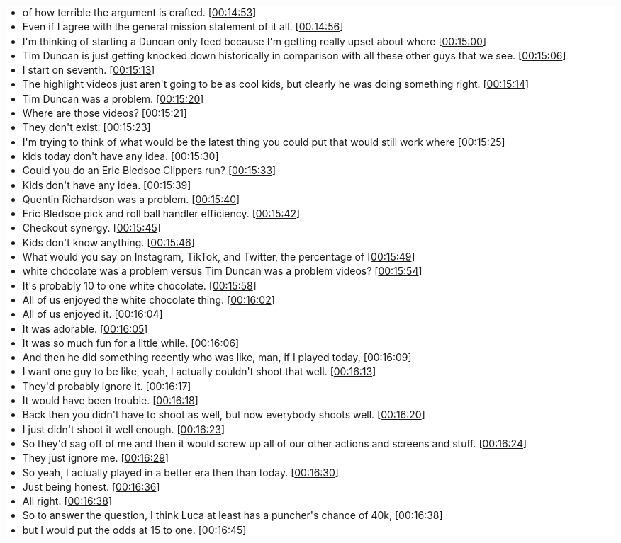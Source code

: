 *  of how terrible the argument is crafted. [[00:14:53](https://www.youtube.com/watch?v=rFbJajZGaqQ&t=893.84s)]
*  Even if I agree with the general mission statement of it all. [[00:14:56](https://www.youtube.com/watch?v=rFbJajZGaqQ&t=896.88s)]
*  I'm thinking of starting a Duncan only feed because I'm getting really upset about where [[00:15:00](https://www.youtube.com/watch?v=rFbJajZGaqQ&t=900.16s)]
*  Tim Duncan is just getting knocked down historically in comparison with all these other guys that we see. [[00:15:06](https://www.youtube.com/watch?v=rFbJajZGaqQ&t=906.88s)]
*  I start on seventh. [[00:15:13](https://www.youtube.com/watch?v=rFbJajZGaqQ&t=913.28s)]
*  The highlight videos just aren't going to be as cool kids, but clearly he was doing something right. [[00:15:14](https://www.youtube.com/watch?v=rFbJajZGaqQ&t=914.8s)]
*  Tim Duncan was a problem. [[00:15:20](https://www.youtube.com/watch?v=rFbJajZGaqQ&t=920.24s)]
*  Where are those videos? [[00:15:21](https://www.youtube.com/watch?v=rFbJajZGaqQ&t=921.8399999999999s)]
*  They don't exist. [[00:15:23](https://www.youtube.com/watch?v=rFbJajZGaqQ&t=923.28s)]
*  I'm trying to think of what would be the latest thing you could put that would still work where [[00:15:25](https://www.youtube.com/watch?v=rFbJajZGaqQ&t=925.04s)]
*  kids today don't have any idea. [[00:15:30](https://www.youtube.com/watch?v=rFbJajZGaqQ&t=930.0s)]
*  Could you do an Eric Bledsoe Clippers run? [[00:15:33](https://www.youtube.com/watch?v=rFbJajZGaqQ&t=933.92s)]
*  Kids don't have any idea. [[00:15:39](https://www.youtube.com/watch?v=rFbJajZGaqQ&t=939.5999999999999s)]
*  Quentin Richardson was a problem. [[00:15:40](https://www.youtube.com/watch?v=rFbJajZGaqQ&t=940.64s)]
*  Eric Bledsoe pick and roll ball handler efficiency. [[00:15:42](https://www.youtube.com/watch?v=rFbJajZGaqQ&t=942.4s)]
*  Checkout synergy. [[00:15:45](https://www.youtube.com/watch?v=rFbJajZGaqQ&t=945.92s)]
*  Kids don't know anything. [[00:15:46](https://www.youtube.com/watch?v=rFbJajZGaqQ&t=946.72s)]
*  What would you say on Instagram, TikTok, and Twitter, the percentage of [[00:15:49](https://www.youtube.com/watch?v=rFbJajZGaqQ&t=949.92s)]
*  white chocolate was a problem versus Tim Duncan was a problem videos? [[00:15:54](https://www.youtube.com/watch?v=rFbJajZGaqQ&t=954.8s)]
*  It's probably 10 to one white chocolate. [[00:15:58](https://www.youtube.com/watch?v=rFbJajZGaqQ&t=958.64s)]
*  All of us enjoyed the white chocolate thing. [[00:16:02](https://www.youtube.com/watch?v=rFbJajZGaqQ&t=962.3199999999999s)]
*  All of us enjoyed it. [[00:16:04](https://www.youtube.com/watch?v=rFbJajZGaqQ&t=964.3199999999999s)]
*  It was adorable. [[00:16:05](https://www.youtube.com/watch?v=rFbJajZGaqQ&t=965.36s)]
*  It was so much fun for a little while. [[00:16:06](https://www.youtube.com/watch?v=rFbJajZGaqQ&t=966.16s)]
*  And then he did something recently who was like, man, if I played today, [[00:16:09](https://www.youtube.com/watch?v=rFbJajZGaqQ&t=969.28s)]
*  I want one guy to be like, yeah, I actually couldn't shoot that well. [[00:16:13](https://www.youtube.com/watch?v=rFbJajZGaqQ&t=973.84s)]
*  They'd probably ignore it. [[00:16:17](https://www.youtube.com/watch?v=rFbJajZGaqQ&t=977.36s)]
*  It would have been trouble. [[00:16:18](https://www.youtube.com/watch?v=rFbJajZGaqQ&t=978.16s)]
*  Back then you didn't have to shoot as well, but now everybody shoots well. [[00:16:20](https://www.youtube.com/watch?v=rFbJajZGaqQ&t=980.24s)]
*  I just didn't shoot it well enough. [[00:16:23](https://www.youtube.com/watch?v=rFbJajZGaqQ&t=983.28s)]
*  So they'd sag off of me and then it would screw up all of our other actions and screens and stuff. [[00:16:24](https://www.youtube.com/watch?v=rFbJajZGaqQ&t=984.48s)]
*  They just ignore me. [[00:16:29](https://www.youtube.com/watch?v=rFbJajZGaqQ&t=989.4399999999999s)]
*  So yeah, I actually played in a better era then than today. [[00:16:30](https://www.youtube.com/watch?v=rFbJajZGaqQ&t=990.64s)]
*  Just being honest. [[00:16:36](https://www.youtube.com/watch?v=rFbJajZGaqQ&t=996.72s)]
*  All right. [[00:16:38](https://www.youtube.com/watch?v=rFbJajZGaqQ&t=998.08s)]
*  So to answer the question, I think Luca at least has a puncher's chance of 40k, [[00:16:38](https://www.youtube.com/watch?v=rFbJajZGaqQ&t=998.32s)]
*  but I would put the odds at 15 to one. [[00:16:45](https://www.youtube.com/watch?v=rFbJajZGaqQ&t=1005.6s)]